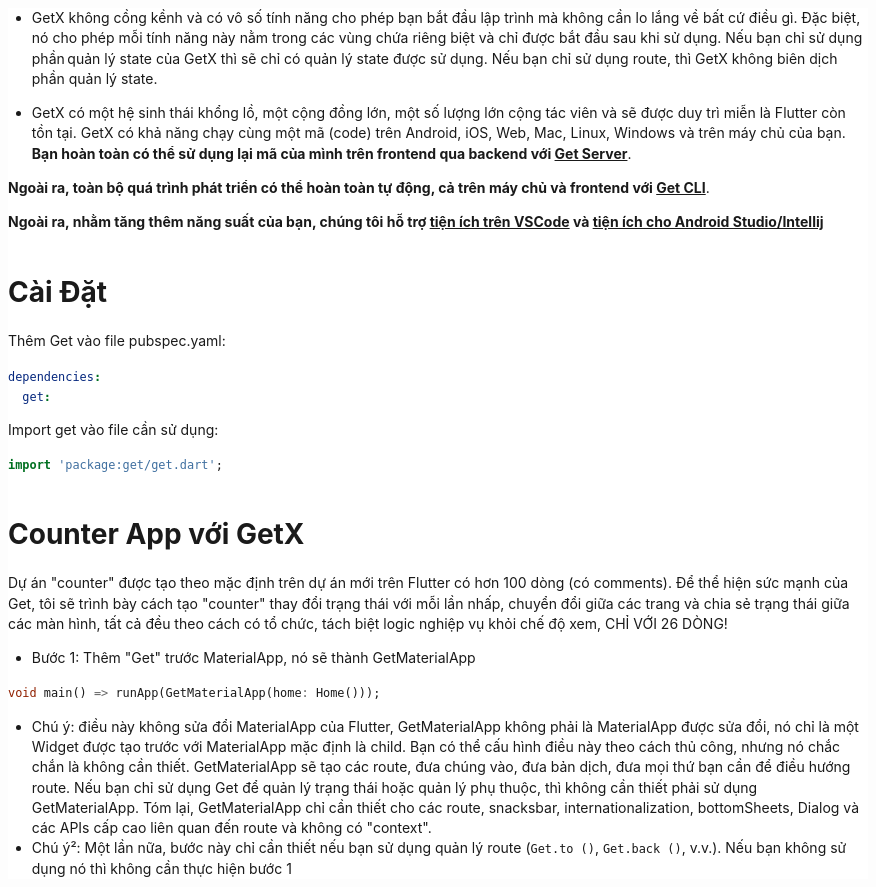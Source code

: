 - GetX không cồng kềnh và có vô số tính năng cho phép bạn bắt đầu lập trình mà không cần lo lắng về bất cứ điều gì. Đặc biệt, nó cho phép mỗi tính năng này nằm trong các vùng chứa riêng biệt và chỉ được bắt đầu sau khi sử dụng. Nếu bạn chỉ sử dụng phần quản lý state của GetX thì sẽ chỉ có quản lý state được sử dụng. Nếu bạn chỉ sử dụng route, thì GetX không biên dịch phần quản lý state.

- GetX có một hệ sinh thái khổng lồ, một cộng đồng lớn, một số lượng lớn cộng tác viên và sẽ được duy trì miễn là Flutter còn tồn tại. GetX có khả năng chạy cùng một mã (code) trên Android, iOS, Web, Mac, Linux, Windows và trên máy chủ của bạn.
  **Bạn hoàn toàn có thể sử dụng lại mã của mình trên frontend qua backend với [Get Server](https://github.com/jonataslaw/get_server)**.

**Ngoài ra, toàn bộ quá trình phát triển có thể hoàn toàn tự động, cả trên máy chủ và frontend với [Get CLI](https://github.com/jonataslaw/get_cli)**.

**Ngoài ra, nhằm tăng thêm năng suất của bạn, chúng tôi hỗ trợ
[tiện ích trên VSCode](https://marketplace.visualstudio.com/items?itemName=get-snippets.get-snippets) và [tiện ích cho Android Studio/Intellij](https://plugins.jetbrains.com/plugin/14975-getx-snippets)**

# Cài Đặt

Thêm Get vào file pubspec.yaml:

```yaml
dependencies:
  get:
```

Import get vào file cần sử dụng:

```dart
import 'package:get/get.dart';
```

# Counter App với GetX

Dự án "counter" được tạo theo mặc định trên dự án mới trên Flutter có hơn 100 dòng (có comments). Để thể hiện sức mạnh của Get, tôi sẽ trình bày cách tạo "counter" thay đổi trạng thái với mỗi lần nhấp, chuyển đổi giữa các trang và chia sẻ trạng thái giữa các màn hình, tất cả đều theo cách có tổ chức, tách biệt logic nghiệp vụ khỏi chế độ xem, CHỈ VỚI 26 DÒNG!

- Bước 1:
  Thêm "Get" trước MaterialApp, nó sẽ thành GetMaterialApp

```dart
void main() => runApp(GetMaterialApp(home: Home()));
```

- Chú ý: điều này không sửa đổi MaterialApp của Flutter, GetMaterialApp không phải là MaterialApp được sửa đổi, nó chỉ là một Widget được tạo trước với MaterialApp mặc định là child. Bạn có thể cấu hình điều này theo cách thủ công, nhưng nó chắc chắn là không cần thiết. GetMaterialApp sẽ tạo các route, đưa chúng vào, đưa bản dịch, đưa mọi thứ bạn cần để điều hướng route. Nếu bạn chỉ sử dụng Get để quản lý trạng thái hoặc quản lý phụ thuộc, thì không cần thiết phải sử dụng GetMaterialApp. Tóm lại, GetMaterialApp chỉ cần thiết cho các route, snacksbar, internationalization, bottomSheets, Dialog và các APIs cấp cao liên quan đến route và không có "context".
- Chú ý²: Một lần nữa, bước này chỉ cần thiết nếu bạn sử dụng quản lý route (`Get.to ()`, `Get.back ()`, v.v.). Nếu bạn không sử dụng nó thì không cần thực hiện bước 1
